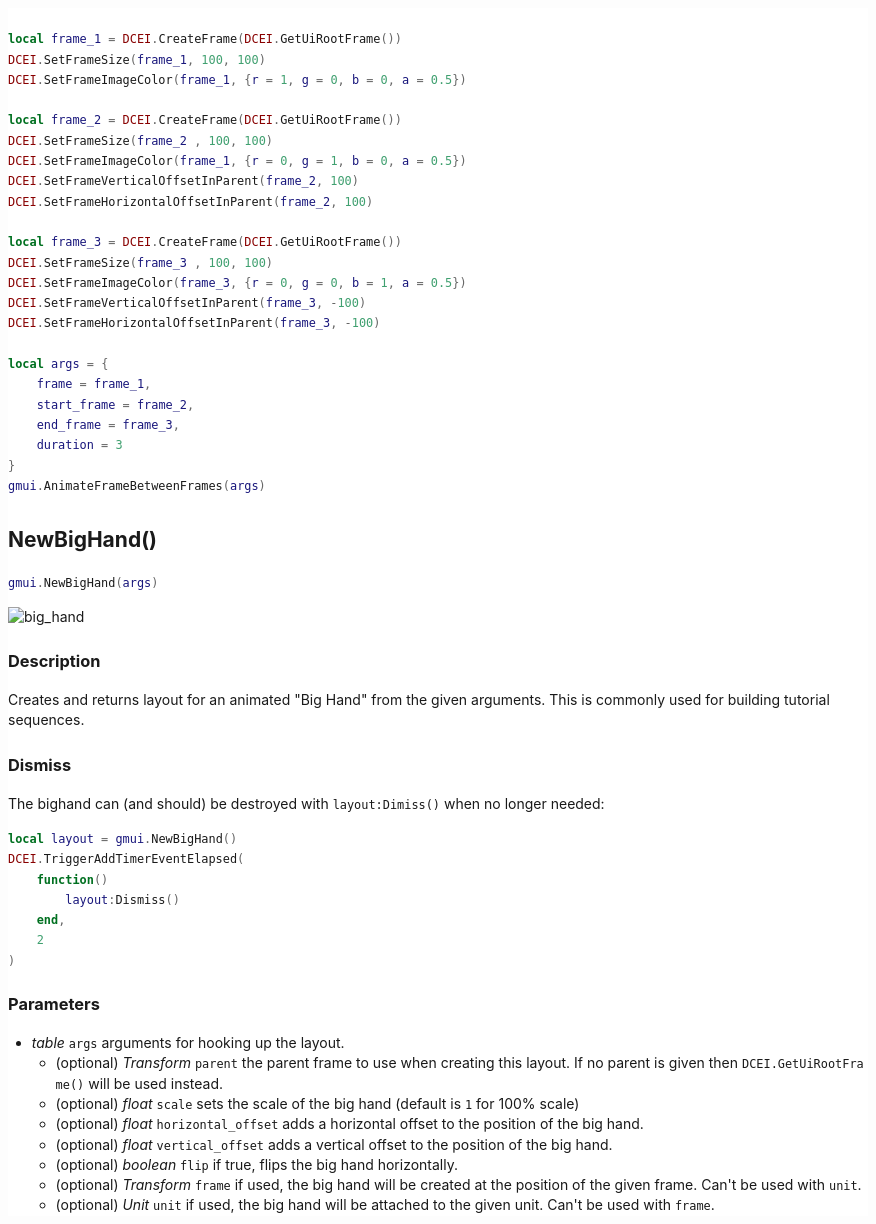 ```lua
    
local frame_1 = DCEI.CreateFrame(DCEI.GetUiRootFrame())
DCEI.SetFrameSize(frame_1, 100, 100)
DCEI.SetFrameImageColor(frame_1, {r = 1, g = 0, b = 0, a = 0.5})

local frame_2 = DCEI.CreateFrame(DCEI.GetUiRootFrame())
DCEI.SetFrameSize(frame_2 , 100, 100)
DCEI.SetFrameImageColor(frame_1, {r = 0, g = 1, b = 0, a = 0.5})
DCEI.SetFrameVerticalOffsetInParent(frame_2, 100)
DCEI.SetFrameHorizontalOffsetInParent(frame_2, 100)

local frame_3 = DCEI.CreateFrame(DCEI.GetUiRootFrame())
DCEI.SetFrameSize(frame_3 , 100, 100)
DCEI.SetFrameImageColor(frame_3, {r = 0, g = 0, b = 1, a = 0.5})
DCEI.SetFrameVerticalOffsetInParent(frame_3, -100)
DCEI.SetFrameHorizontalOffsetInParent(frame_3, -100)

local args = {
    frame = frame_1,
    start_frame = frame_2,
    end_frame = frame_3,
    duration = 3
}
gmui.AnimateFrameBetweenFrames(args)
```

## NewBigHand()
```lua
gmui.NewBigHand(args)
```

![big_hand](https://user-images.githubusercontent.com/56179276/101714090-b811d000-3a4d-11eb-808d-1ec7213ccc4c.gif)

### Description
Creates and returns layout for an animated "Big Hand" from the given arguments. This is commonly used for building tutorial sequences.

### Dismiss
The bighand can (and should) be destroyed with `layout:Dimiss()` when no longer needed:
```lua
local layout = gmui.NewBigHand()
DCEI.TriggerAddTimerEventElapsed(
    function()
        layout:Dismiss()
    end,
    2
)
```

### Parameters
* <i>table</i> `args` arguments for hooking up the layout.
  * (optional) <i>Transform</i> `parent` the parent frame to use when creating this layout. If no parent is given then `DCEI.GetUiRootFrame()` will be used instead.
  * (optional) <i>float</i> `scale` sets the scale of the big hand (default is `1` for 100% scale) 
  * (optional) <i>float</i> `horizontal_offset` adds a horizontal offset to the position of the big hand.
  * (optional) <i>float</i> `vertical_offset` adds a vertical offset to the position of the big hand.
  * (optional) <i>boolean</i> `flip` if true, flips the big hand horizontally.
  * (optional) <i>Transform</i> `frame` if used, the big hand will be created at the position of the given frame. Can't be used with `unit`.
  * (optional) <i>Unit</i> `unit` if used, the big hand will be attached to the given unit. Can't be used with `frame`.